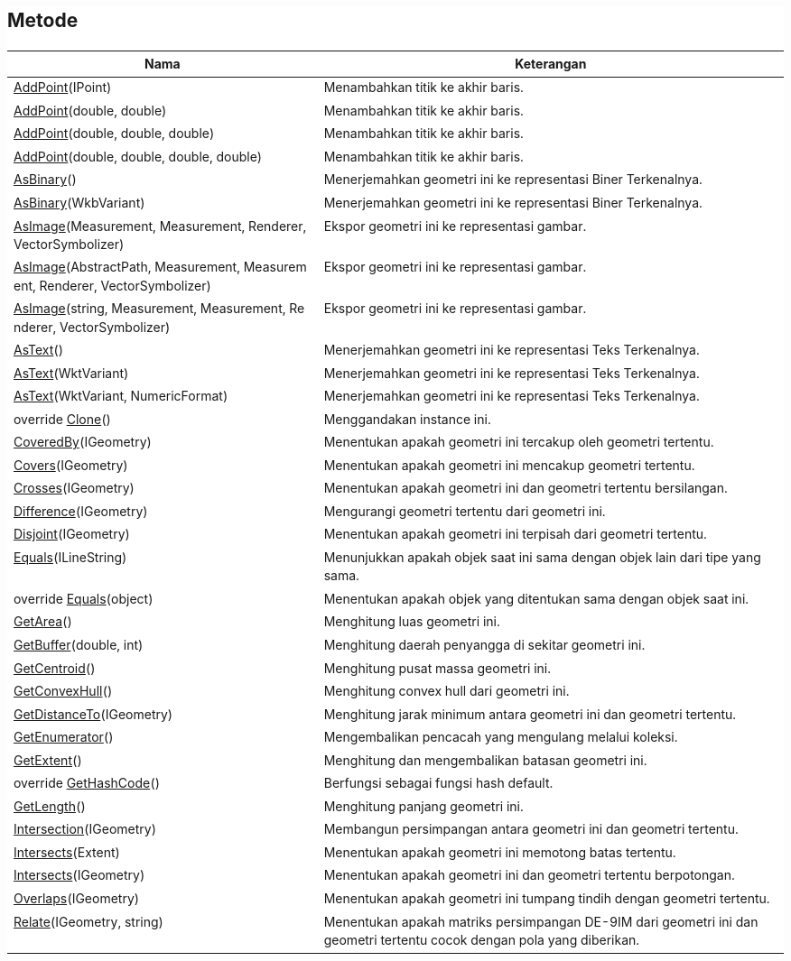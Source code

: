 ## Metode

| Nama | Keterangan |
| --- | --- |
| [AddPoint](../../aspose.gis.geometries/linestring/addpoint/#addpoint)(IPoint) | Menambahkan titik ke akhir baris. |
| [AddPoint](../../aspose.gis.geometries/linestring/addpoint/#addpoint_1)(double, double) | Menambahkan titik ke akhir baris. |
| [AddPoint](../../aspose.gis.geometries/linestring/addpoint/#addpoint_2)(double, double, double) | Menambahkan titik ke akhir baris. |
| [AddPoint](../../aspose.gis.geometries/linestring/addpoint/#addpoint_3)(double, double, double, double) | Menambahkan titik ke akhir baris. |
| [AsBinary](../../aspose.gis.geometries/geometry/asbinary/)() | Menerjemahkan geometri ini ke representasi Biner Terkenalnya. |
| [AsBinary](../../aspose.gis.geometries/geometry/asbinary/)(WkbVariant) | Menerjemahkan geometri ini ke representasi Biner Terkenalnya. |
| [AsImage](../../aspose.gis.geometries/geometry/asimage/)(Measurement, Measurement, Renderer, VectorSymbolizer) | Ekspor geometri ini ke representasi gambar. |
| [AsImage](../../aspose.gis.geometries/geometry/asimage/)(AbstractPath, Measurement, Measurement, Renderer, VectorSymbolizer) | Ekspor geometri ini ke representasi gambar. |
| [AsImage](../../aspose.gis.geometries/geometry/asimage/)(string, Measurement, Measurement, Renderer, VectorSymbolizer) | Ekspor geometri ini ke representasi gambar. |
| [AsText](../../aspose.gis.geometries/geometry/astext/)() | Menerjemahkan geometri ini ke representasi Teks Terkenalnya. |
| [AsText](../../aspose.gis.geometries/geometry/astext/)(WktVariant) | Menerjemahkan geometri ini ke representasi Teks Terkenalnya. |
| [AsText](../../aspose.gis.geometries/geometry/astext/)(WktVariant, NumericFormat) | Menerjemahkan geometri ini ke representasi Teks Terkenalnya. |
| override [Clone](../../aspose.gis.geometries/linestring/clone/)() | Menggandakan instance ini. |
| [CoveredBy](../../aspose.gis.geometries/geometry/coveredby/)(IGeometry) | Menentukan apakah geometri ini tercakup oleh geometri tertentu. |
| [Covers](../../aspose.gis.geometries/geometry/covers/)(IGeometry) | Menentukan apakah geometri ini mencakup geometri tertentu. |
| [Crosses](../../aspose.gis.geometries/geometry/crosses/)(IGeometry) | Menentukan apakah geometri ini dan geometri tertentu bersilangan. |
| [Difference](../../aspose.gis.geometries/geometry/difference/)(IGeometry) | Mengurangi geometri tertentu dari geometri ini. |
| [Disjoint](../../aspose.gis.geometries/geometry/disjoint/)(IGeometry) | Menentukan apakah geometri ini terpisah dari geometri tertentu. |
| [Equals](../../aspose.gis.geometries/linestring/equals/#equals)(ILineString) | Menunjukkan apakah objek saat ini sama dengan objek lain dari tipe yang sama. |
| override [Equals](../../aspose.gis.geometries/linestring/equals/#equals_1)(object) | Menentukan apakah objek yang ditentukan sama dengan objek saat ini. |
| [GetArea](../../aspose.gis.geometries/geometry/getarea/)() | Menghitung luas geometri ini. |
| [GetBuffer](../../aspose.gis.geometries/geometry/getbuffer/)(double, int) | Menghitung daerah penyangga di sekitar geometri ini. |
| [GetCentroid](../../aspose.gis.geometries/geometry/getcentroid/)() | Menghitung pusat massa geometri ini. |
| [GetConvexHull](../../aspose.gis.geometries/geometry/getconvexhull/)() | Menghitung convex hull dari geometri ini. |
| [GetDistanceTo](../../aspose.gis.geometries/geometry/getdistanceto/)(IGeometry) | Menghitung jarak minimum antara geometri ini dan geometri tertentu. |
| [GetEnumerator](../../aspose.gis.geometries/linestring/getenumerator/)() | Mengembalikan pencacah yang mengulang melalui koleksi. |
| [GetExtent](../../aspose.gis.geometries/geometry/getextent/)() | Menghitung dan mengembalikan batasan geometri ini. |
| override [GetHashCode](../../aspose.gis.geometries/linestring/gethashcode/)() | Berfungsi sebagai fungsi hash default. |
| [GetLength](../../aspose.gis.geometries/geometry/getlength/)() | Menghitung panjang geometri ini. |
| [Intersection](../../aspose.gis.geometries/geometry/intersection/)(IGeometry) | Membangun persimpangan antara geometri ini dan geometri tertentu. |
| [Intersects](../../aspose.gis.geometries/geometry/intersects/)(Extent) | Menentukan apakah geometri ini memotong batas tertentu. |
| [Intersects](../../aspose.gis.geometries/geometry/intersects/)(IGeometry) | Menentukan apakah geometri ini dan geometri tertentu berpotongan. |
| [Overlaps](../../aspose.gis.geometries/geometry/overlaps/)(IGeometry) | Menentukan apakah geometri ini tumpang tindih dengan geometri tertentu. |
| [Relate](../../aspose.gis.geometries/geometry/relate/)(IGeometry, string) | Menentukan apakah matriks persimpangan DE-9IM dari geometri ini dan geometri tertentu cocok dengan pola yang diberikan. |
